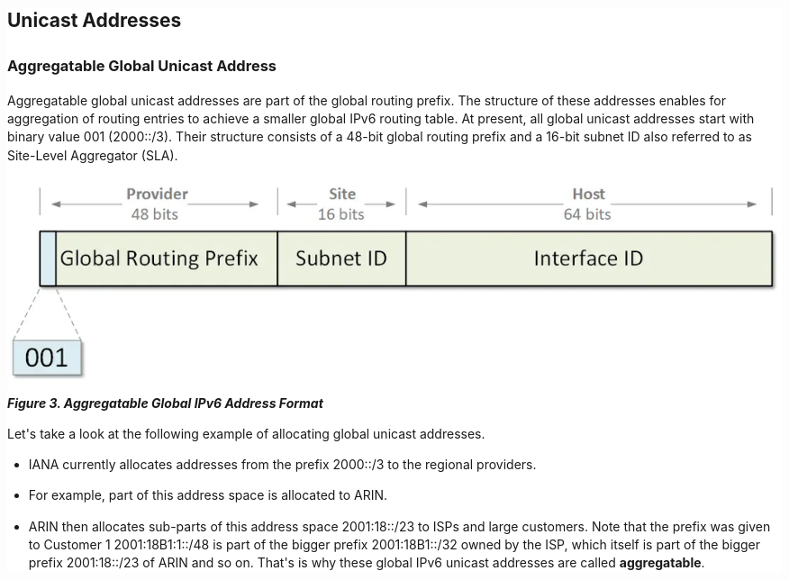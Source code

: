 ## Unicast Addresses

### Aggregatable Global Unicast Address

Aggregatable global unicast addresses are part of the global routing prefix. The structure of these addresses enables for aggregation of routing entries to achieve a smaller global IPv6 routing table. At present, all global unicast addresses start with binary value 001 (2000::/3). Their structure consists of a 48-bit global routing prefix and a 16-bit subnet ID also referred to as Site-Level Aggregator (SLA). 

![ws130](images/ws130.webp)
***Figure 3. Aggregatable Global IPv6 Address Format***

Let's take a look at the following example of allocating global unicast addresses.

- IANA currently allocates addresses from the prefix 2000::/3 to the regional providers.

- For example, part of this address space is allocated to ARIN.

- ARIN then allocates sub-parts of this address space 2001:18::/23 to ISPs and large customers.
Note that the prefix was given to Customer 1 2001:18B1:1::/48 is part of the bigger prefix 2001:18B1::/32 owned by the ISP, which itself is part of the bigger prefix 2001:18::/23 of 
ARIN and so on. That's is why these global IPv6 unicast addresses are called **aggregatable**.
